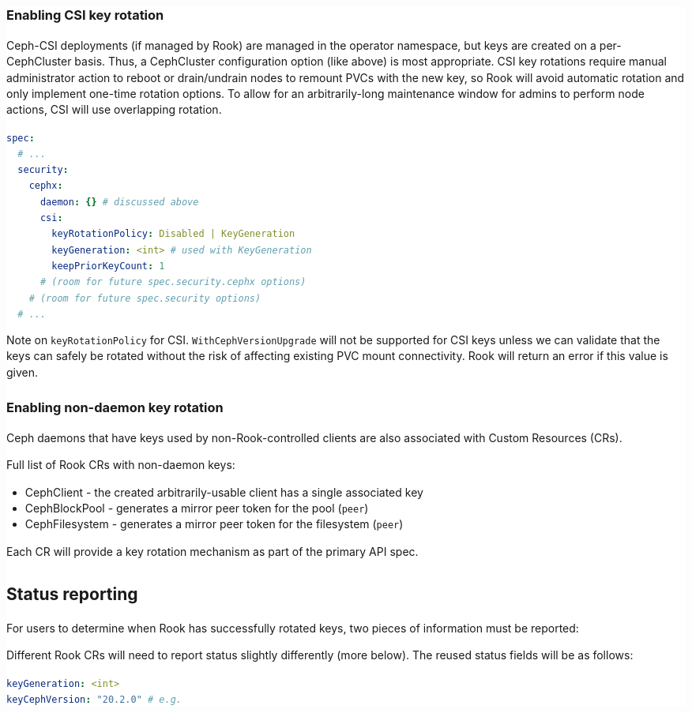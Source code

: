 ### Enabling CSI key rotation

Ceph-CSI deployments (if managed by Rook) are managed in the operator namespace, but keys are
created on a per-CephCluster basis. Thus, a CephCluster configuration option (like above) is most
appropriate. CSI key rotations require manual administrator action to reboot or drain/undrain
nodes to remount PVCs with the new key, so Rook will avoid automatic rotation and only implement
one-time rotation options. To allow for an arbitrarily-long maintenance window for admins to perform
node actions, CSI will use overlapping rotation.

```yaml
spec:
  # ...
  security:
    cephx:
      daemon: {} # discussed above
      csi:
        keyRotationPolicy: Disabled | KeyGeneration
        keyGeneration: <int> # used with KeyGeneration
        keepPriorKeyCount: 1
      # (room for future spec.security.cephx options)
    # (room for future spec.security options)
  # ...
```

Note on `keyRotationPolicy` for CSI. `WithCephVersionUpgrade` will not be supported for CSI keys
unless we can validate that the keys can safely be rotated without the risk of affecting existing
PVC mount connectivity. Rook will return an error if this value is given.

### Enabling non-daemon key rotation

Ceph daemons that have keys used by non-Rook-controlled clients are also associated with
Custom Resources (CRs).

Full list of Rook CRs with non-daemon keys:

- CephClient - the created arbitrarily-usable client has a single associated key
- CephBlockPool - generates a mirror peer token for the pool (`peer`)
- CephFilesystem - generates a mirror peer token for the filesystem (`peer`)

Each CR will provide a key rotation mechanism as part of the primary API spec.

## Status reporting

For users to determine when Rook has successfully rotated keys, two pieces of information must be
reported:

Different Rook CRs will need to report status slightly differently (more below). The reused status
fields will be as follows:

```yaml
keyGeneration: <int>
keyCephVersion: "20.2.0" # e.g.
```
